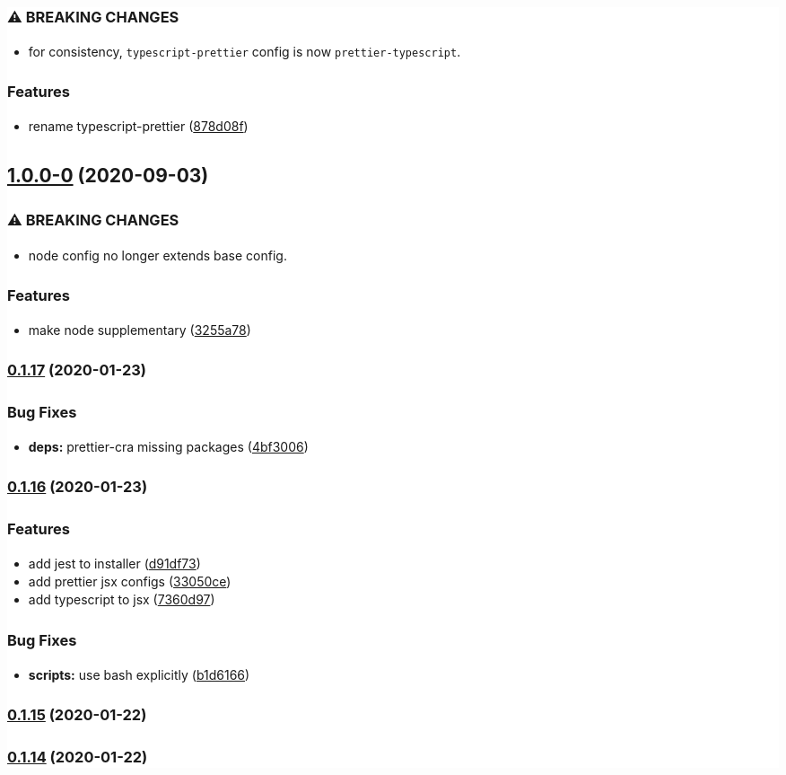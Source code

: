 ### ⚠ BREAKING CHANGES

- for consistency, `typescript-prettier` config is now
  `prettier-typescript`.

### Features

- rename typescript-prettier ([878d08f](https://github.com/therealklanni/eslint-config/commit/878d08f716455e2d7868b4deabd85eb001f4c70d))

## [1.0.0-0](https://github.com/therealklanni/eslint-config/compare/v0.1.17...v1.0.0-0) (2020-09-03)

### ⚠ BREAKING CHANGES

- node config no longer extends base config.

### Features

- make node supplementary ([3255a78](https://github.com/therealklanni/eslint-config/commit/3255a7804c9d016fa869911497f401bffdad7597))

### [0.1.17](https://github.com/therealklanni/eslint-config/compare/v0.1.16...v0.1.17) (2020-01-23)

### Bug Fixes

- **deps:** prettier-cra missing packages ([4bf3006](https://github.com/therealklanni/eslint-config/commit/4bf30061b83222955722aa3606631ce4ec1958db))

### [0.1.16](https://github.com/therealklanni/eslint-config/compare/v0.1.15...v0.1.16) (2020-01-23)

### Features

- add jest to installer ([d91df73](https://github.com/therealklanni/eslint-config/commit/d91df732ca88e6fe025ab7a33d3d8801a70941e7))
- add prettier jsx configs ([33050ce](https://github.com/therealklanni/eslint-config/commit/33050cecd0e7e08947bff73591956ed23d6e2dfb))
- add typescript to jsx ([7360d97](https://github.com/therealklanni/eslint-config/commit/7360d970cd05e1a10fc6859c6b9a53a54a8e4125))

### Bug Fixes

- **scripts:** use bash explicitly ([b1d6166](https://github.com/therealklanni/eslint-config/commit/b1d616645abc1a5c1dffae07cba9f417a7dc5046))

### [0.1.15](https://github.com/therealklanni/eslint-config/compare/v0.1.14...v0.1.15) (2020-01-22)

### [0.1.14](https://github.com/therealklanni/eslint-config/compare/v0.1.13...v0.1.14) (2020-01-22)
